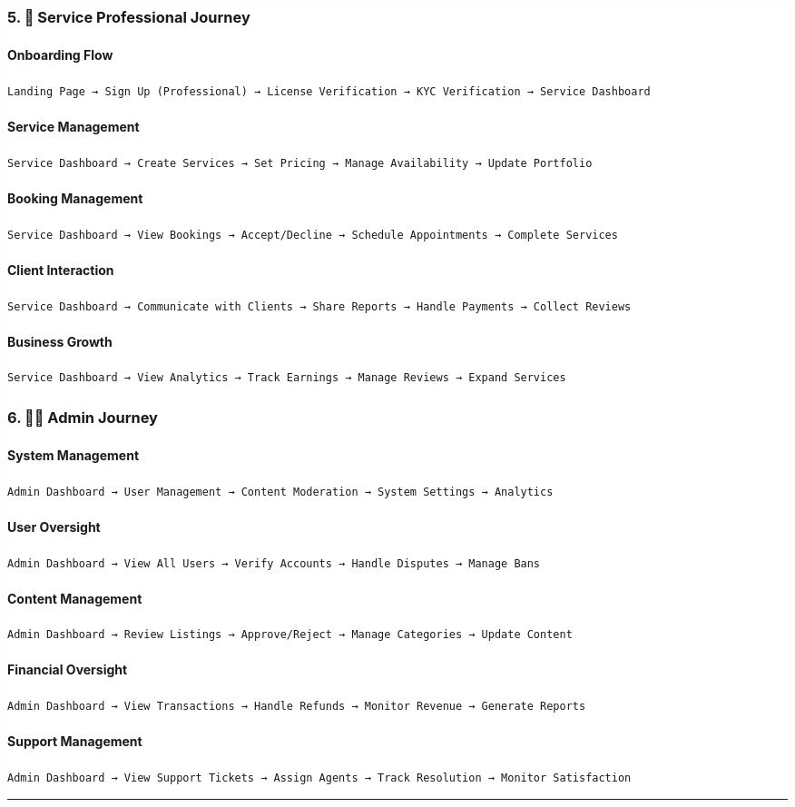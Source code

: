 ### **5. 🔧 Service Professional Journey**

#### **Onboarding Flow**
```
Landing Page → Sign Up (Professional) → License Verification → KYC Verification → Service Dashboard
```

#### **Service Management**
```
Service Dashboard → Create Services → Set Pricing → Manage Availability → Update Portfolio
```

#### **Booking Management**
```
Service Dashboard → View Bookings → Accept/Decline → Schedule Appointments → Complete Services
```

#### **Client Interaction**
```
Service Dashboard → Communicate with Clients → Share Reports → Handle Payments → Collect Reviews
```

#### **Business Growth**
```
Service Dashboard → View Analytics → Track Earnings → Manage Reviews → Expand Services
```

### **6. 👨‍💼 Admin Journey**

#### **System Management**
```
Admin Dashboard → User Management → Content Moderation → System Settings → Analytics
```

#### **User Oversight**
```
Admin Dashboard → View All Users → Verify Accounts → Handle Disputes → Manage Bans
```

#### **Content Management**
```
Admin Dashboard → Review Listings → Approve/Reject → Manage Categories → Update Content
```

#### **Financial Oversight**
```
Admin Dashboard → View Transactions → Handle Refunds → Monitor Revenue → Generate Reports
```

#### **Support Management**
```
Admin Dashboard → View Support Tickets → Assign Agents → Track Resolution → Monitor Satisfaction
```

---
